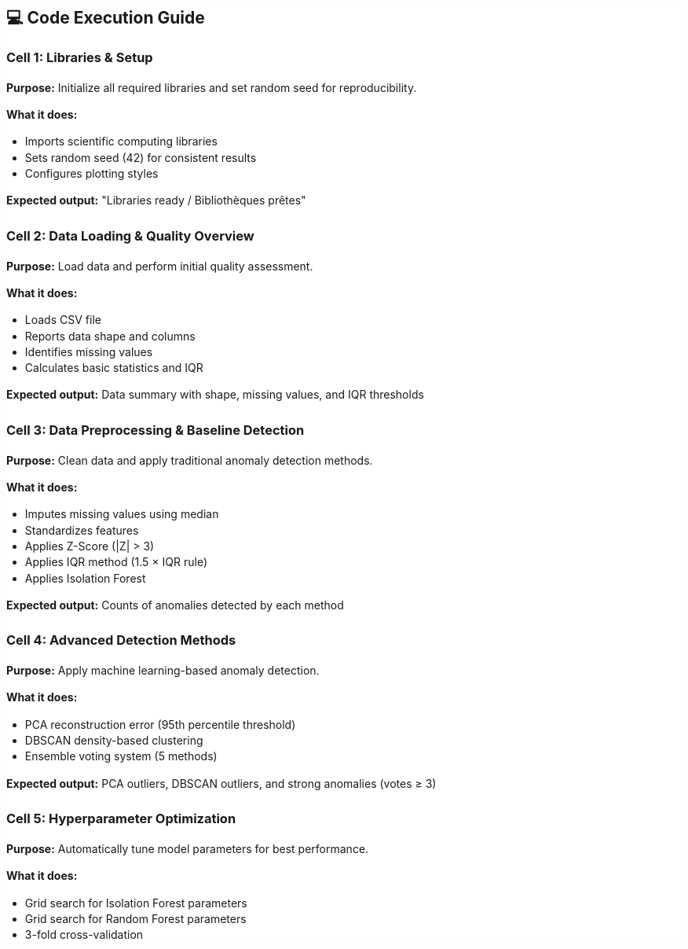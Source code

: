 
## 💻 **Code Execution Guide**

### **Cell 1: Libraries & Setup**
**Purpose:** Initialize all required libraries and set random seed for reproducibility.

**What it does:**
- Imports scientific computing libraries
- Sets random seed (42) for consistent results
- Configures plotting styles

**Expected output:** "Libraries ready / Bibliothèques prêtes"

### **Cell 2: Data Loading & Quality Overview**
**Purpose:** Load data and perform initial quality assessment.

**What it does:**
- Loads CSV file
- Reports data shape and columns
- Identifies missing values
- Calculates basic statistics and IQR

**Expected output:** Data summary with shape, missing values, and IQR thresholds

### **Cell 3: Data Preprocessing & Baseline Detection**
**Purpose:** Clean data and apply traditional anomaly detection methods.

**What it does:**
- Imputes missing values using median
- Standardizes features
- Applies Z-Score (|Z| > 3)
- Applies IQR method (1.5 × IQR rule)
- Applies Isolation Forest

**Expected output:** Counts of anomalies detected by each method

### **Cell 4: Advanced Detection Methods**
**Purpose:** Apply machine learning-based anomaly detection.

**What it does:**
- PCA reconstruction error (95th percentile threshold)
- DBSCAN density-based clustering
- Ensemble voting system (5 methods)

**Expected output:** PCA outliers, DBSCAN outliers, and strong anomalies (votes ≥ 3)

### **Cell 5: Hyperparameter Optimization**
**Purpose:** Automatically tune model parameters for best performance.

**What it does:**
- Grid search for Isolation Forest parameters
- Grid search for Random Forest parameters
- 3-fold cross-validation

